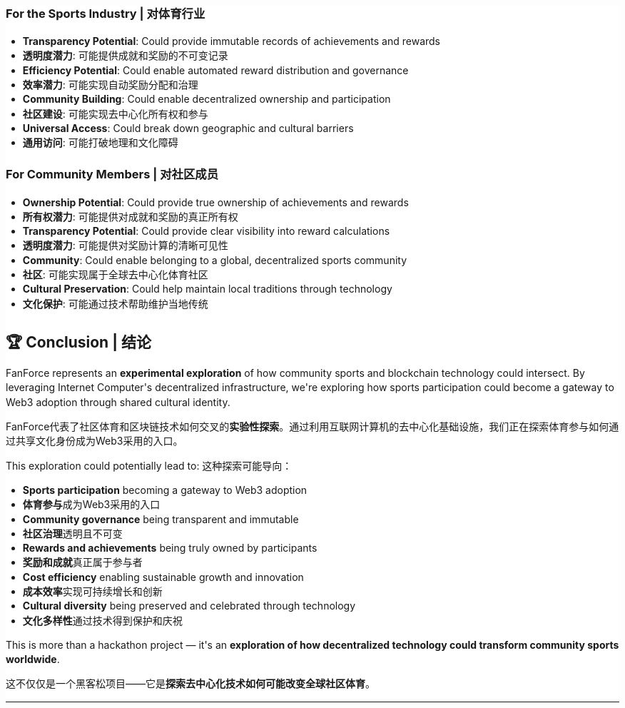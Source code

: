 ### **For the Sports Industry | 对体育行业**

- **Transparency Potential**: Could provide immutable records of achievements and rewards
- **透明度潜力**: 可能提供成就和奖励的不可变记录
- **Efficiency Potential**: Could enable automated reward distribution and governance
- **效率潜力**: 可能实现自动奖励分配和治理
- **Community Building**: Could enable decentralized ownership and participation
- **社区建设**: 可能实现去中心化所有权和参与
- **Universal Access**: Could break down geographic and cultural barriers
- **通用访问**: 可能打破地理和文化障碍

### **For Community Members | 对社区成员**

- **Ownership Potential**: Could provide true ownership of achievements and rewards
- **所有权潜力**: 可能提供对成就和奖励的真正所有权
- **Transparency Potential**: Could provide clear visibility into reward calculations
- **透明度潜力**: 可能提供对奖励计算的清晰可见性
- **Community**: Could enable belonging to a global, decentralized sports community
- **社区**: 可能实现属于全球去中心化体育社区
- **Cultural Preservation**: Could help maintain local traditions through technology
- **文化保护**: 可能通过技术帮助维护当地传统

## 🏆 Conclusion | 结论

FanForce represents an **experimental exploration** of how community sports and blockchain technology could intersect. By leveraging Internet Computer's decentralized infrastructure, we're exploring how sports participation could become a gateway to Web3 adoption through shared cultural identity.

FanForce代表了社区体育和区块链技术如何交叉的**实验性探索**。通过利用互联网计算机的去中心化基础设施，我们正在探索体育参与如何通过共享文化身份成为Web3采用的入口。

This exploration could potentially lead to:
这种探索可能导向：

- **Sports participation** becoming a gateway to Web3 adoption
- **体育参与**成为Web3采用的入口
- **Community governance** being transparent and immutable
- **社区治理**透明且不可变
- **Rewards and achievements** being truly owned by participants
- **奖励和成就**真正属于参与者
- **Cost efficiency** enabling sustainable growth and innovation
- **成本效率**实现可持续增长和创新
- **Cultural diversity** being preserved and celebrated through technology
- **文化多样性**通过技术得到保护和庆祝

This is more than a hackathon project — it's an **exploration of how decentralized technology could transform community sports worldwide**.

这不仅仅是一个黑客松项目——它是**探索去中心化技术如何可能改变全球社区体育**。

---
